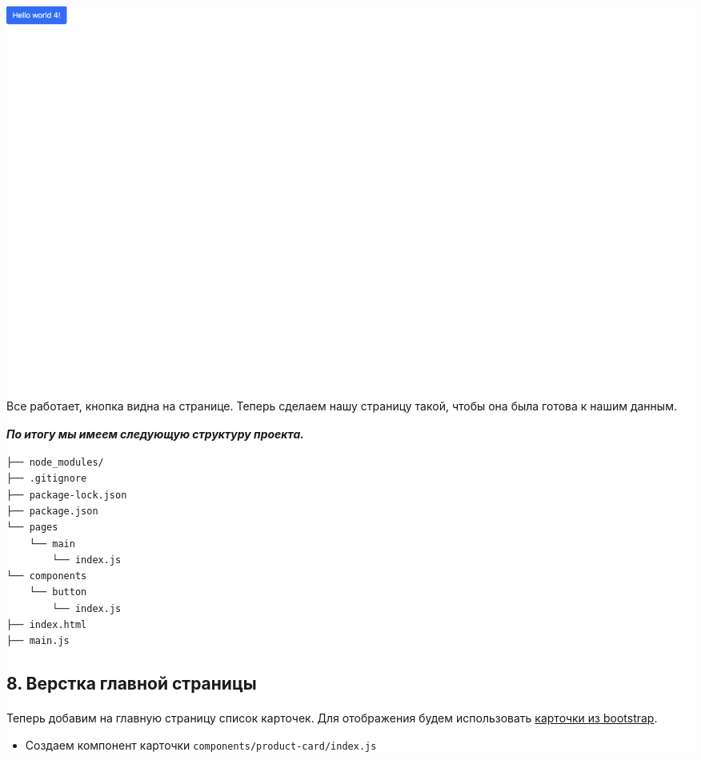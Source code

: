 ![Фото 5](./assets/photo5.png)

Все работает, кнопка видна на странице. Теперь сделаем нашу страницу такой, чтобы она была готова к нашим данным.

***По итогу мы имеем следующую структуру проекта.***

```bash
├── node_modules/
├── .gitignore
├── package-lock.json
├── package.json
└── pages
    └── main
        └── index.js
└── components
    └── button
        └── index.js
├── index.html
├── main.js
```

## 8. Верстка главной страницы

Теперь добавим на главную страницу список карточек. Для отображения будем использовать [карточки из bootstrap][bootstrap-card].

* Создаем компонент карточки `components/product-card/index.js`


[vs-code]: https://code.visualstudio.com
[vs-code-live-server]: https://marketplace.visualstudio.com/items?itemName=ritwickdey.LiveServer
[v8]: https://v8.dev
[node]: https://nodejs.org
[node-install]: https://nodejs.org/en/download
[npm]: https://www.npmjs.com
[package.json]: https://docs.npmjs.com/cli/v9/configuring-npmpackage-json
[package-lock.json]: https://docs.npmjs.com/cli/v9/configuring-npm/package-lock-json
[dom-api]: https://learn.javascript.ru/dom-nodes
[about-gitignore]: https://tyapk.ru/blog/post/gitignore
[bootstrap]: https://bootstrap-4.ru
[bootstrap-npm]: https://www.npmjs.com/package/bootstrap
[bootstrap-card]: https://bootstrap-4.ru/docs/5.2/components/card
[document]: https://developer.mozilla.org/ru/docs/Web/API/Document
[getElementById]: https://developer.mozilla.org/ru/docs/Web/API/Document/getElementById
[insertAdjacentHTML]: https://developer.mozilla.org/ru/docs/Web/API/Element/insertAdjacentHTML
[event]: https://developer.mozilla.org/ru/docs/Web/API/Event
[addEventListener]: https://developer.mozilla.org/ru/docs/Web/API/EventTarget/addEventListener